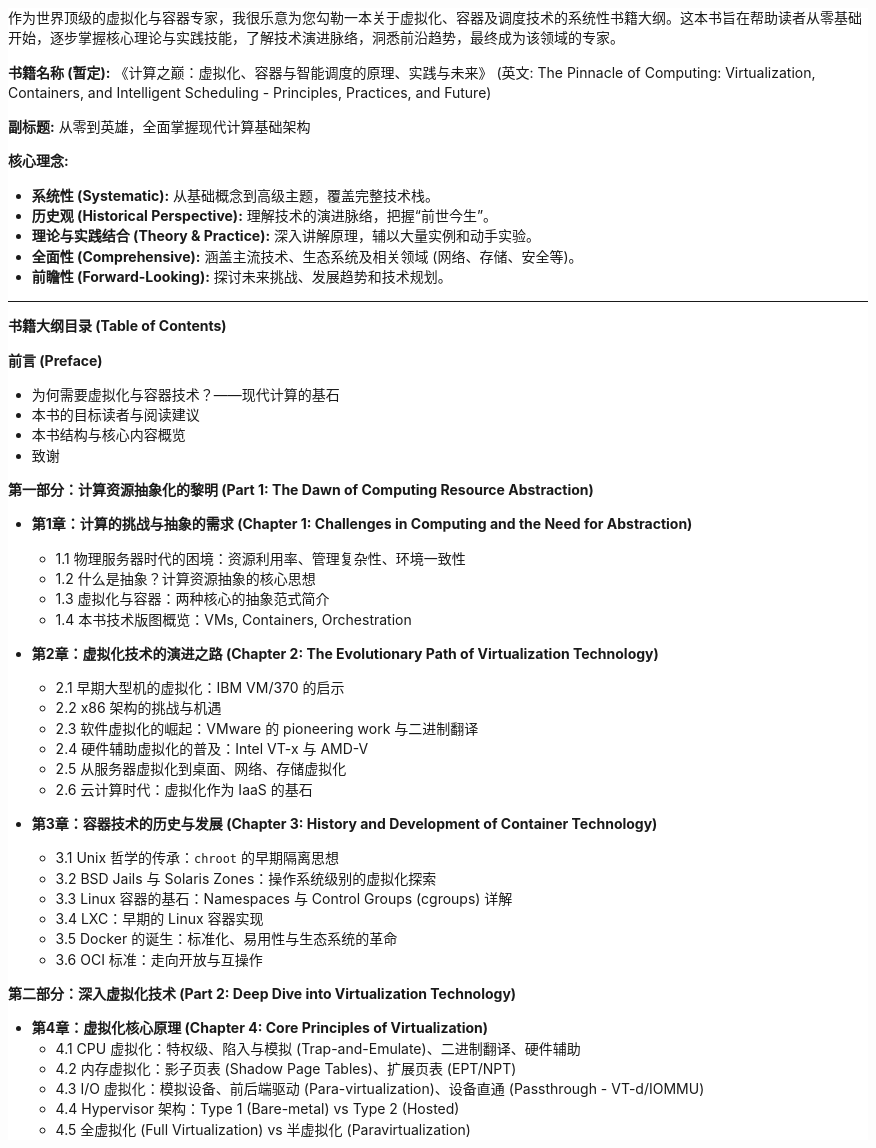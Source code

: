 作为世界顶级的虚拟化与容器专家，我很乐意为您勾勒一本关于虚拟化、容器及调度技术的系统性书籍大纲。这本书旨在帮助读者从零基础开始，逐步掌握核心理论与实践技能，了解技术演进脉络，洞悉前沿趋势，最终成为该领域的专家。

**书籍名称 (暂定):** 《计算之巅：虚拟化、容器与智能调度的原理、实践与未来》 (英文: The Pinnacle of Computing: Virtualization, Containers, and Intelligent Scheduling - Principles, Practices, and Future)

**副标题:** 从零到英雄，全面掌握现代计算基础架构

**核心理念:**

* **系统性 (Systematic):** 从基础概念到高级主题，覆盖完整技术栈。
* **历史观 (Historical Perspective):** 理解技术的演进脉络，把握“前世今生”。
* **理论与实践结合 (Theory & Practice):** 深入讲解原理，辅以大量实例和动手实验。
* **全面性 (Comprehensive):** 涵盖主流技术、生态系统及相关领域 (网络、存储、安全等)。
* **前瞻性 (Forward-Looking):** 探讨未来挑战、发展趋势和技术规划。

---

**书籍大纲目录 (Table of Contents)**

**前言 (Preface)**

* 为何需要虚拟化与容器技术？——现代计算的基石
* 本书的目标读者与阅读建议
* 本书结构与核心内容概览
* 致谢

**第一部分：计算资源抽象化的黎明 (Part 1: The Dawn of Computing Resource Abstraction)**

* **第1章：计算的挑战与抽象的需求 (Chapter 1: Challenges in Computing and the Need for Abstraction)**
    * 1.1 物理服务器时代的困境：资源利用率、管理复杂性、环境一致性
    * 1.2 什么是抽象？计算资源抽象的核心思想
    * 1.3 虚拟化与容器：两种核心的抽象范式简介
    * 1.4 本书技术版图概览：VMs, Containers, Orchestration

* **第2章：虚拟化技术的演进之路 (Chapter 2: The Evolutionary Path of Virtualization Technology)**
    * 2.1 早期大型机的虚拟化：IBM VM/370 的启示
    * 2.2 x86 架构的挑战与机遇
    * 2.3 软件虚拟化的崛起：VMware 的 pioneering work 与二进制翻译
    * 2.4 硬件辅助虚拟化的普及：Intel VT-x 与 AMD-V
    * 2.5 从服务器虚拟化到桌面、网络、存储虚拟化
    * 2.6 云计算时代：虚拟化作为 IaaS 的基石

* **第3章：容器技术的历史与发展 (Chapter 3: History and Development of Container Technology)**
    * 3.1 Unix 哲学的传承：`chroot` 的早期隔离思想
    * 3.2 BSD Jails 与 Solaris Zones：操作系统级别的虚拟化探索
    * 3.3 Linux 容器的基石：Namespaces 与 Control Groups (cgroups) 详解
    * 3.4 LXC：早期的 Linux 容器实现
    * 3.5 Docker 的诞生：标准化、易用性与生态系统的革命
    * 3.6 OCI 标准：走向开放与互操作

**第二部分：深入虚拟化技术 (Part 2: Deep Dive into Virtualization Technology)**

* **第4章：虚拟化核心原理 (Chapter 4: Core Principles of Virtualization)**
    * 4.1 CPU 虚拟化：特权级、陷入与模拟 (Trap-and-Emulate)、二进制翻译、硬件辅助
    * 4.2 内存虚拟化：影子页表 (Shadow Page Tables)、扩展页表 (EPT/NPT)
    * 4.3 I/O 虚拟化：模拟设备、前后端驱动 (Para-virtualization)、设备直通 (Passthrough - VT-d/IOMMU)
    * 4.4 Hypervisor 架构：Type 1 (Bare-metal) vs Type 2 (Hosted)
    * 4.5 全虚拟化 (Full Virtualization) vs 半虚拟化 (Paravirtualization)
